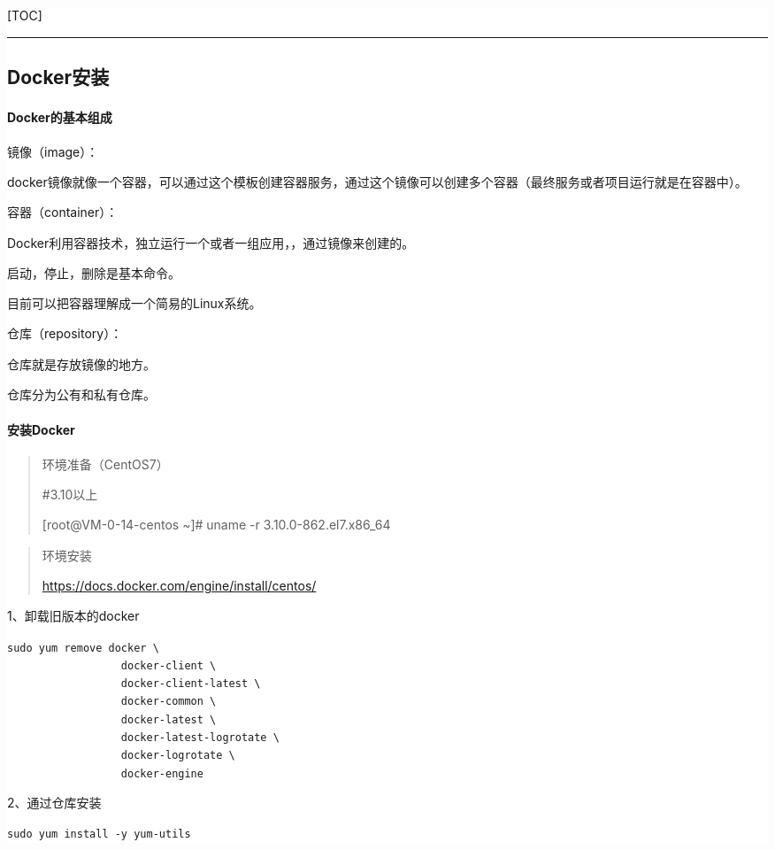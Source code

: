 [TOC]

------



##  Docker安装

#### Docker的基本组成

镜像（image）：

docker镜像就像一个容器，可以通过这个模板创建容器服务，通过这个镜像可以创建多个容器（最终服务或者项目运行就是在容器中）。

容器（container）：

Docker利用容器技术，独立运行一个或者一组应用，，通过镜像来创建的。

启动，停止，删除是基本命令。

目前可以把容器理解成一个简易的Linux系统。

仓库（repository）：

仓库就是存放镜像的地方。

仓库分为公有和私有仓库。

#### 安装Docker

> 环境准备（CentOS7）
>
> #3.10以上
>
> [root@VM-0-14-centos ~]# uname -r
> 3.10.0-862.el7.x86_64

> 环境安装
>
> https://docs.docker.com/engine/install/centos/

1、卸载旧版本的docker

```shell
sudo yum remove docker \
                  docker-client \
                  docker-client-latest \
                  docker-common \
                  docker-latest \
                  docker-latest-logrotate \
                  docker-logrotate \
                  docker-engine
```

2、通过仓库安装

```shell
sudo yum install -y yum-utils
```
